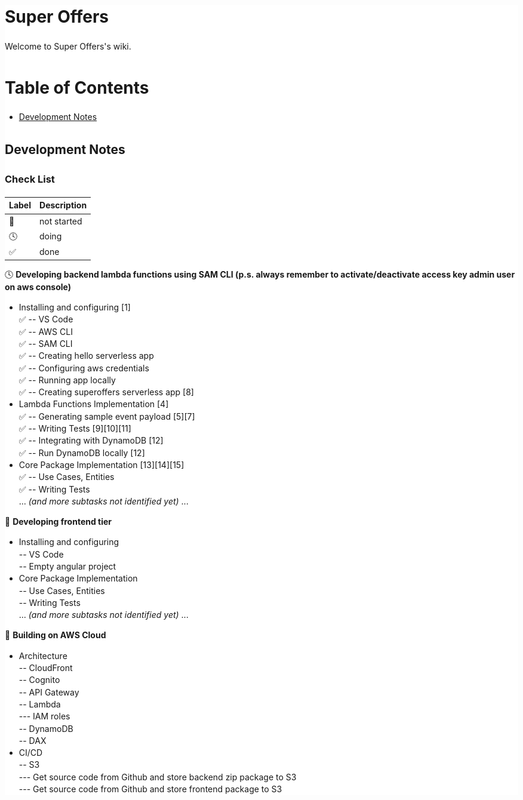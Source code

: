 # Super Offers

Welcome to Super Offers's wiki.

# Table of Contents

* [Development Notes](#development-notes)

## <a name="development-notes"></a>Development Notes

### Check List

| Label  | Description  |
|---|---|
| :pushpin: | not started  |
| :clock4: | doing  |
| :white_check_mark: | done  |


:clock4: **Developing backend lambda functions using SAM CLI (p.s. always remember to activate/deactivate access key admin user on aws console)**
* Installing and configuring [1]
<br> :white_check_mark: -- VS Code
<br> :white_check_mark: -- AWS CLI
<br> :white_check_mark: -- SAM CLI
<br> :white_check_mark: -- Creating hello serverless app
<br> :white_check_mark: -- Configuring aws credentials 
<br> :white_check_mark: -- Running app locally
<br> :white_check_mark: -- Creating superoffers serverless app [8] 
* Lambda Functions Implementation [4]
<br> :white_check_mark: -- Generating sample event payload [5][7]
<br> :white_check_mark: -- Writing Tests   [9][10][11]
<br> :white_check_mark: -- Integrating with DynamoDB    [12]
<br> :white_check_mark: -- Run DynamoDB locally    [12]
* Core Package Implementation   [13][14][15]
<br> :white_check_mark: -- Use Cases, Entities
<br> :white_check_mark: -- Writing Tests
<br> ... _(and more subtasks not identified yet)_ ...

:pushpin: **Developing frontend tier**
* Installing and configuring
<br> -- VS Code
<br> -- Empty angular project
* Core Package Implementation
<br> -- Use Cases, Entities
<br> -- Writing Tests
<br> ... _(and more subtasks not identified yet)_ ...

:pushpin: **Building on AWS Cloud**
* Architecture
<br> -- CloudFront
<br> -- Cognito
<br> -- API Gateway
<br> -- Lambda
<br> --- IAM roles
<br> -- DynamoDB
<br> -- DAX
* CI/CD
<br> -- S3
<br> --- Get source code from Github and store backend zip package to S3
<br> --- Get source code from Github and store frontend package to S3